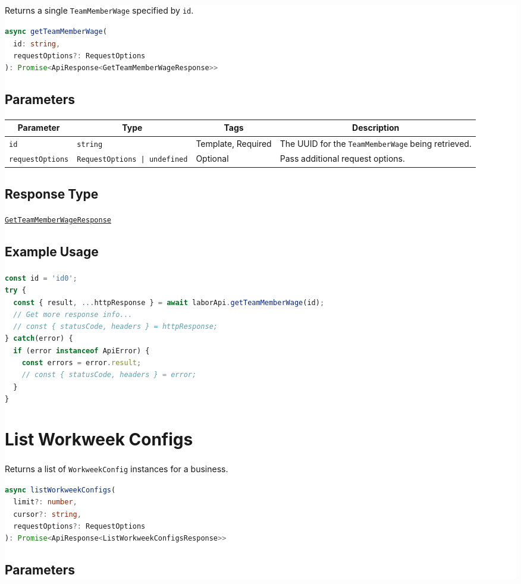 Returns a single `TeamMemberWage` specified by `id`.

```ts
async getTeamMemberWage(
  id: string,
  requestOptions?: RequestOptions
): Promise<ApiResponse<GetTeamMemberWageResponse>>
```

## Parameters

| Parameter | Type | Tags | Description |
|  --- | --- | --- | --- |
| `id` | `string` | Template, Required | The UUID for the `TeamMemberWage` being retrieved. |
| `requestOptions` | `RequestOptions \| undefined` | Optional | Pass additional request options. |

## Response Type

[`GetTeamMemberWageResponse`](/doc/models/get-team-member-wage-response.md)

## Example Usage

```ts
const id = 'id0';
try {
  const { result, ...httpResponse } = await laborApi.getTeamMemberWage(id);
  // Get more response info...
  // const { statusCode, headers } = httpResponse;
} catch(error) {
  if (error instanceof ApiError) {
    const errors = error.result;
    // const { statusCode, headers } = error;
  }
}
```


# List Workweek Configs

Returns a list of `WorkweekConfig` instances for a business.

```ts
async listWorkweekConfigs(
  limit?: number,
  cursor?: string,
  requestOptions?: RequestOptions
): Promise<ApiResponse<ListWorkweekConfigsResponse>>
```

## Parameters
